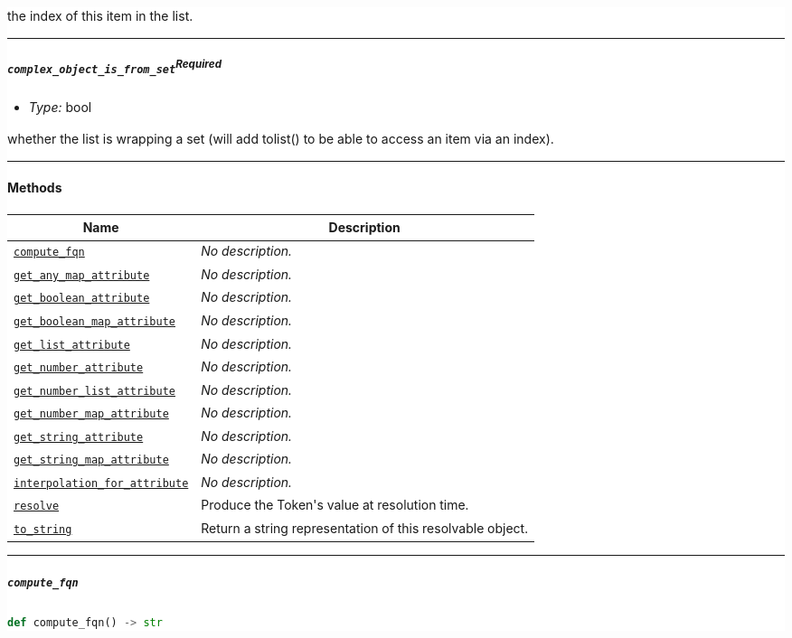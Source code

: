 the index of this item in the list.

---

##### `complex_object_is_from_set`<sup>Required</sup> <a name="complex_object_is_from_set" id="rhizo-co-terraform-provider-oci.dataOciIdentityTagStandardTagNamespaceTemplate.DataOciIdentityTagStandardTagNamespaceTemplateTagDefinitionTemplatesOutputReference.Initializer.parameter.complexObjectIsFromSet"></a>

- *Type:* bool

whether the list is wrapping a set (will add tolist() to be able to access an item via an index).

---

#### Methods <a name="Methods" id="Methods"></a>

| **Name** | **Description** |
| --- | --- |
| <code><a href="#rhizo-co-terraform-provider-oci.dataOciIdentityTagStandardTagNamespaceTemplate.DataOciIdentityTagStandardTagNamespaceTemplateTagDefinitionTemplatesOutputReference.computeFqn">compute_fqn</a></code> | *No description.* |
| <code><a href="#rhizo-co-terraform-provider-oci.dataOciIdentityTagStandardTagNamespaceTemplate.DataOciIdentityTagStandardTagNamespaceTemplateTagDefinitionTemplatesOutputReference.getAnyMapAttribute">get_any_map_attribute</a></code> | *No description.* |
| <code><a href="#rhizo-co-terraform-provider-oci.dataOciIdentityTagStandardTagNamespaceTemplate.DataOciIdentityTagStandardTagNamespaceTemplateTagDefinitionTemplatesOutputReference.getBooleanAttribute">get_boolean_attribute</a></code> | *No description.* |
| <code><a href="#rhizo-co-terraform-provider-oci.dataOciIdentityTagStandardTagNamespaceTemplate.DataOciIdentityTagStandardTagNamespaceTemplateTagDefinitionTemplatesOutputReference.getBooleanMapAttribute">get_boolean_map_attribute</a></code> | *No description.* |
| <code><a href="#rhizo-co-terraform-provider-oci.dataOciIdentityTagStandardTagNamespaceTemplate.DataOciIdentityTagStandardTagNamespaceTemplateTagDefinitionTemplatesOutputReference.getListAttribute">get_list_attribute</a></code> | *No description.* |
| <code><a href="#rhizo-co-terraform-provider-oci.dataOciIdentityTagStandardTagNamespaceTemplate.DataOciIdentityTagStandardTagNamespaceTemplateTagDefinitionTemplatesOutputReference.getNumberAttribute">get_number_attribute</a></code> | *No description.* |
| <code><a href="#rhizo-co-terraform-provider-oci.dataOciIdentityTagStandardTagNamespaceTemplate.DataOciIdentityTagStandardTagNamespaceTemplateTagDefinitionTemplatesOutputReference.getNumberListAttribute">get_number_list_attribute</a></code> | *No description.* |
| <code><a href="#rhizo-co-terraform-provider-oci.dataOciIdentityTagStandardTagNamespaceTemplate.DataOciIdentityTagStandardTagNamespaceTemplateTagDefinitionTemplatesOutputReference.getNumberMapAttribute">get_number_map_attribute</a></code> | *No description.* |
| <code><a href="#rhizo-co-terraform-provider-oci.dataOciIdentityTagStandardTagNamespaceTemplate.DataOciIdentityTagStandardTagNamespaceTemplateTagDefinitionTemplatesOutputReference.getStringAttribute">get_string_attribute</a></code> | *No description.* |
| <code><a href="#rhizo-co-terraform-provider-oci.dataOciIdentityTagStandardTagNamespaceTemplate.DataOciIdentityTagStandardTagNamespaceTemplateTagDefinitionTemplatesOutputReference.getStringMapAttribute">get_string_map_attribute</a></code> | *No description.* |
| <code><a href="#rhizo-co-terraform-provider-oci.dataOciIdentityTagStandardTagNamespaceTemplate.DataOciIdentityTagStandardTagNamespaceTemplateTagDefinitionTemplatesOutputReference.interpolationForAttribute">interpolation_for_attribute</a></code> | *No description.* |
| <code><a href="#rhizo-co-terraform-provider-oci.dataOciIdentityTagStandardTagNamespaceTemplate.DataOciIdentityTagStandardTagNamespaceTemplateTagDefinitionTemplatesOutputReference.resolve">resolve</a></code> | Produce the Token's value at resolution time. |
| <code><a href="#rhizo-co-terraform-provider-oci.dataOciIdentityTagStandardTagNamespaceTemplate.DataOciIdentityTagStandardTagNamespaceTemplateTagDefinitionTemplatesOutputReference.toString">to_string</a></code> | Return a string representation of this resolvable object. |

---

##### `compute_fqn` <a name="compute_fqn" id="rhizo-co-terraform-provider-oci.dataOciIdentityTagStandardTagNamespaceTemplate.DataOciIdentityTagStandardTagNamespaceTemplateTagDefinitionTemplatesOutputReference.computeFqn"></a>

```python
def compute_fqn() -> str
```
